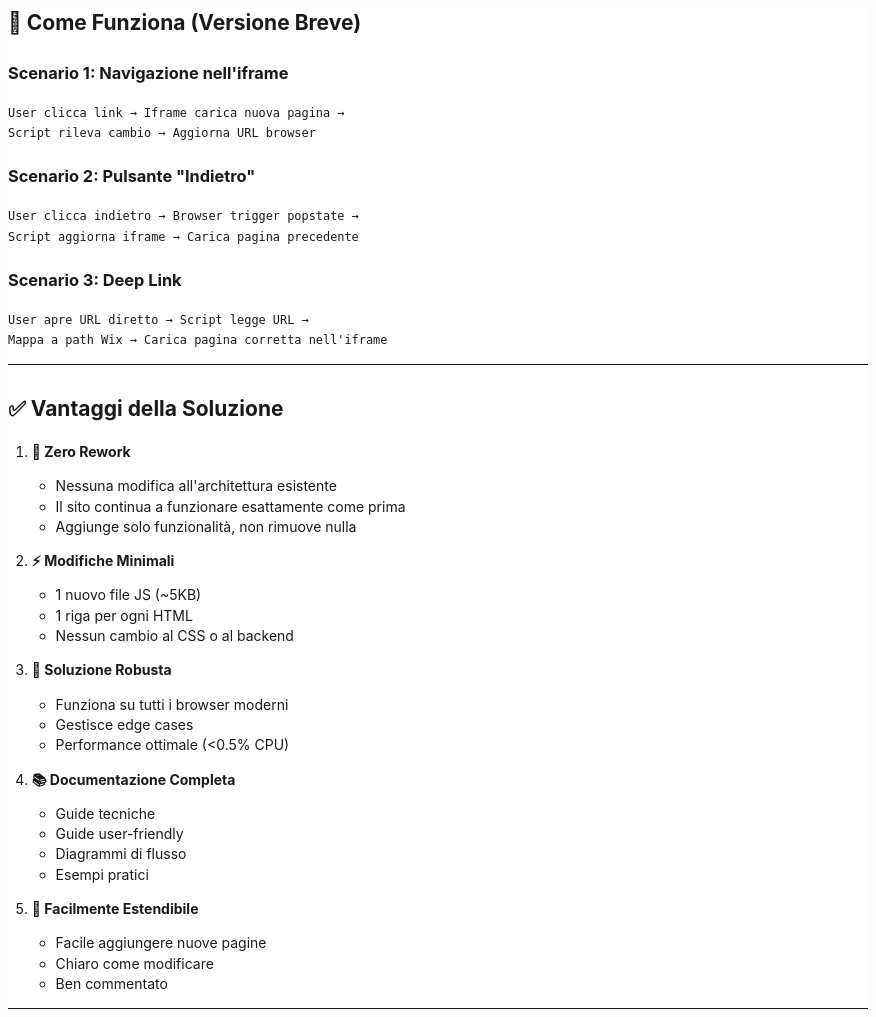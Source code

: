 
## 🔧 Come Funziona (Versione Breve)

### Scenario 1: Navigazione nell'iframe
```
User clicca link → Iframe carica nuova pagina → 
Script rileva cambio → Aggiorna URL browser
```

### Scenario 2: Pulsante "Indietro"
```
User clicca indietro → Browser trigger popstate → 
Script aggiorna iframe → Carica pagina precedente
```

### Scenario 3: Deep Link
```
User apre URL diretto → Script legge URL → 
Mappa a path Wix → Carica pagina corretta nell'iframe
```

---

## ✅ Vantaggi della Soluzione

1. **🚀 Zero Rework**
   - Nessuna modifica all'architettura esistente
   - Il sito continua a funzionare esattamente come prima
   - Aggiunge solo funzionalità, non rimuove nulla

2. **⚡ Modifiche Minimali**
   - 1 nuovo file JS (~5KB)
   - 1 riga per ogni HTML
   - Nessun cambio al CSS o al backend

3. **💪 Soluzione Robusta**
   - Funziona su tutti i browser moderni
   - Gestisce edge cases
   - Performance ottimale (<0.5% CPU)

4. **📚 Documentazione Completa**
   - Guide tecniche
   - Guide user-friendly
   - Diagrammi di flusso
   - Esempi pratici

5. **🔮 Facilmente Estendibile**
   - Facile aggiungere nuove pagine
   - Chiaro come modificare
   - Ben commentato

---
